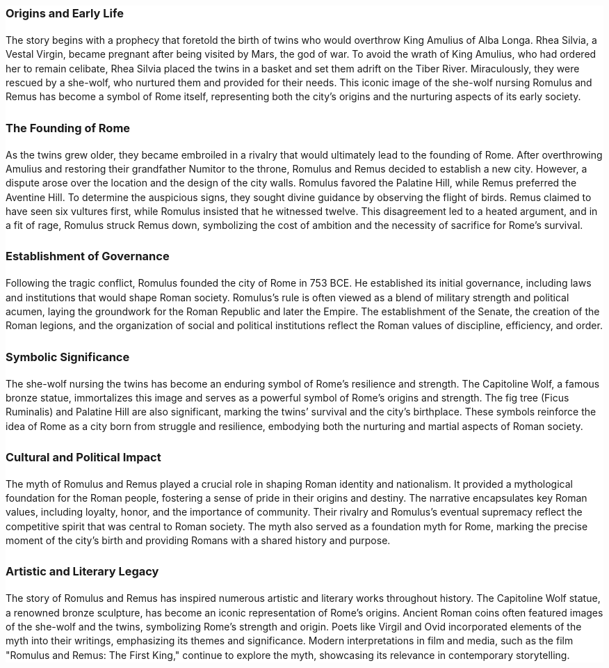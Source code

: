 ### Origins and Early Life

The story begins with a prophecy that foretold the birth of twins who would overthrow King Amulius of Alba Longa. Rhea Silvia, a Vestal Virgin, became pregnant after being visited by Mars, the god of war. To avoid the wrath of King Amulius, who had ordered her to remain celibate, Rhea Silvia placed the twins in a basket and set them adrift on the Tiber River. Miraculously, they were rescued by a she-wolf, who nurtured them and provided for their needs. This iconic image of the she-wolf nursing Romulus and Remus has become a symbol of Rome itself, representing both the city’s origins and the nurturing aspects of its early society.

### The Founding of Rome

As the twins grew older, they became embroiled in a rivalry that would ultimately lead to the founding of Rome. After overthrowing Amulius and restoring their grandfather Numitor to the throne, Romulus and Remus decided to establish a new city. However, a dispute arose over the location and the design of the city walls. Romulus favored the Palatine Hill, while Remus preferred the Aventine Hill. To determine the auspicious signs, they sought divine guidance by observing the flight of birds. Remus claimed to have seen six vultures first, while Romulus insisted that he witnessed twelve. This disagreement led to a heated argument, and in a fit of rage, Romulus struck Remus down, symbolizing the cost of ambition and the necessity of sacrifice for Rome’s survival.

### Establishment of Governance

Following the tragic conflict, Romulus founded the city of Rome in 753 BCE. He established its initial governance, including laws and institutions that would shape Roman society. Romulus’s rule is often viewed as a blend of military strength and political acumen, laying the groundwork for the Roman Republic and later the Empire. The establishment of the Senate, the creation of the Roman legions, and the organization of social and political institutions reflect the Roman values of discipline, efficiency, and order.

### Symbolic Significance

The she-wolf nursing the twins has become an enduring symbol of Rome’s resilience and strength. The Capitoline Wolf, a famous bronze statue, immortalizes this image and serves as a powerful symbol of Rome’s origins and strength. The fig tree (Ficus Ruminalis) and Palatine Hill are also significant, marking the twins’ survival and the city’s birthplace. These symbols reinforce the idea of Rome as a city born from struggle and resilience, embodying both the nurturing and martial aspects of Roman society.

### Cultural and Political Impact

The myth of Romulus and Remus played a crucial role in shaping Roman identity and nationalism. It provided a mythological foundation for the Roman people, fostering a sense of pride in their origins and destiny. The narrative encapsulates key Roman values, including loyalty, honor, and the importance of community. Their rivalry and Romulus’s eventual supremacy reflect the competitive spirit that was central to Roman society. The myth also served as a foundation myth for Rome, marking the precise moment of the city’s birth and providing Romans with a shared history and purpose.

### Artistic and Literary Legacy

The story of Romulus and Remus has inspired numerous artistic and literary works throughout history. The Capitoline Wolf statue, a renowned bronze sculpture, has become an iconic representation of Rome’s origins. Ancient Roman coins often featured images of the she-wolf and the twins, symbolizing Rome’s strength and origin. Poets like Virgil and Ovid incorporated elements of the myth into their writings, emphasizing its themes and significance. Modern interpretations in film and media, such as the film "Romulus and Remus: The First King," continue to explore the myth, showcasing its relevance in contemporary storytelling.
